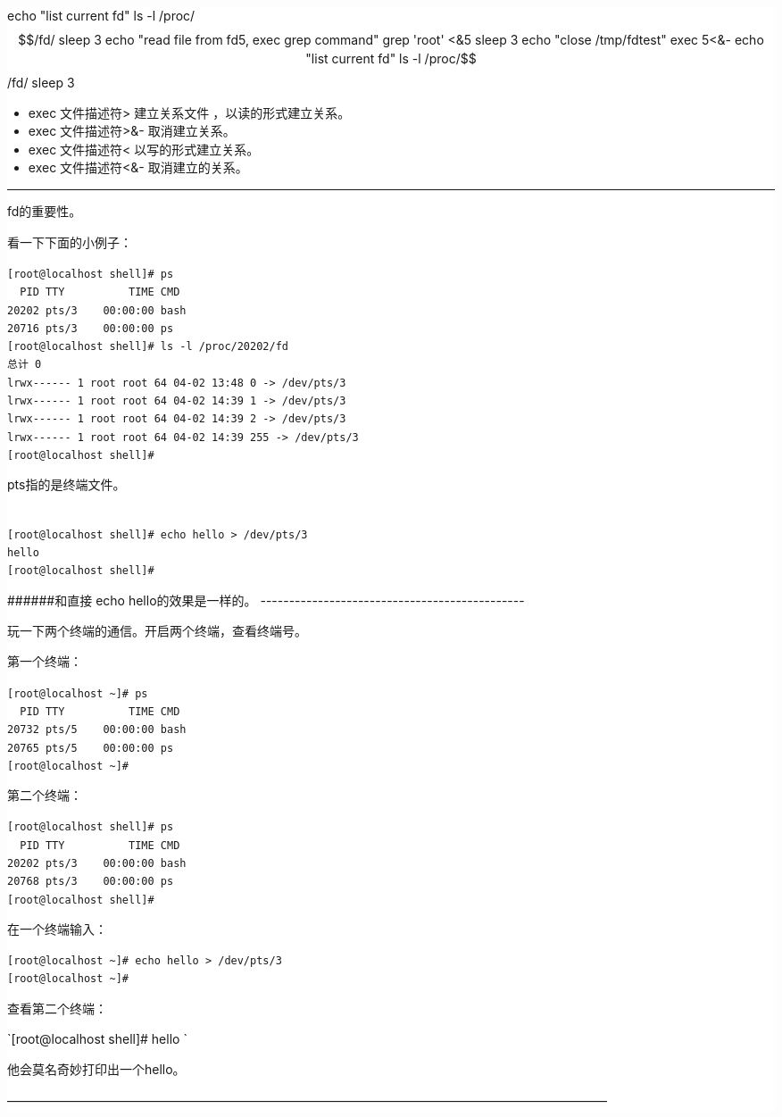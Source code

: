 echo "list current fd"
ls -l /proc/$$/fd/
sleep 3
echo "read file from fd5, exec grep command"
grep 'root' <&5
sleep 3
echo "close /tmp/fdtest"
exec 5<&-
echo "list current fd"
ls -l /proc/$$/fd/
sleep 3
</code></pre>
*	exec 文件描述符> 建立关系文件 ，以读的形式建立关系。
*	exec 文件描述符>&- 取消建立关系。
*	exec 文件描述符< 以写的形式建立关系。
*	exec 文件描述符<&- 取消建立的关系。 

--------------------------------------------
fd的重要性。
<p>看一下下面的小例子：</p>
<pre><code>[root@localhost shell]# ps
  PID TTY          TIME CMD
20202 pts/3    00:00:00 bash
20716 pts/3    00:00:00 ps
[root@localhost shell]# ls -l /proc/20202/fd
总计 0
lrwx------ 1 root root 64 04-02 13:48 0 -> /dev/pts/3
lrwx------ 1 root root 64 04-02 14:39 1 -> /dev/pts/3
lrwx------ 1 root root 64 04-02 14:39 2 -> /dev/pts/3
lrwx------ 1 root root 64 04-02 14:39 255 -> /dev/pts/3
[root@localhost shell]# 
</code></pre>
pts指的是终端文件。
<pre><code>
[root@localhost shell]# echo hello > /dev/pts/3
hello
[root@localhost shell]# 
</code></pre>
######和直接 echo hello的效果是一样的。
----------------------------------------------
<p>玩一下两个终端的通信。开启两个终端，查看终端号。</p>

<p>第一个终端：</p>
<pre><code>[root@localhost ~]# ps
  PID TTY          TIME CMD
20732 pts/5    00:00:00 bash
20765 pts/5    00:00:00 ps
[root@localhost ~]# 
</code></pre>
<p>第二个终端：</p>
<pre><code>[root@localhost shell]# ps
  PID TTY          TIME CMD
20202 pts/3    00:00:00 bash
20768 pts/3    00:00:00 ps
[root@localhost shell]#
</code></pre>
<p>在一个终端输入：</p>
<pre><code>[root@localhost ~]# echo hello > /dev/pts/3
[root@localhost ~]# 
</code></pre>
<p>查看第二个终端：</p>
`[root@localhost shell]# hello `
<p>他会莫名奇妙打印出一个hello。</p>
————————————————————————————————————————————————